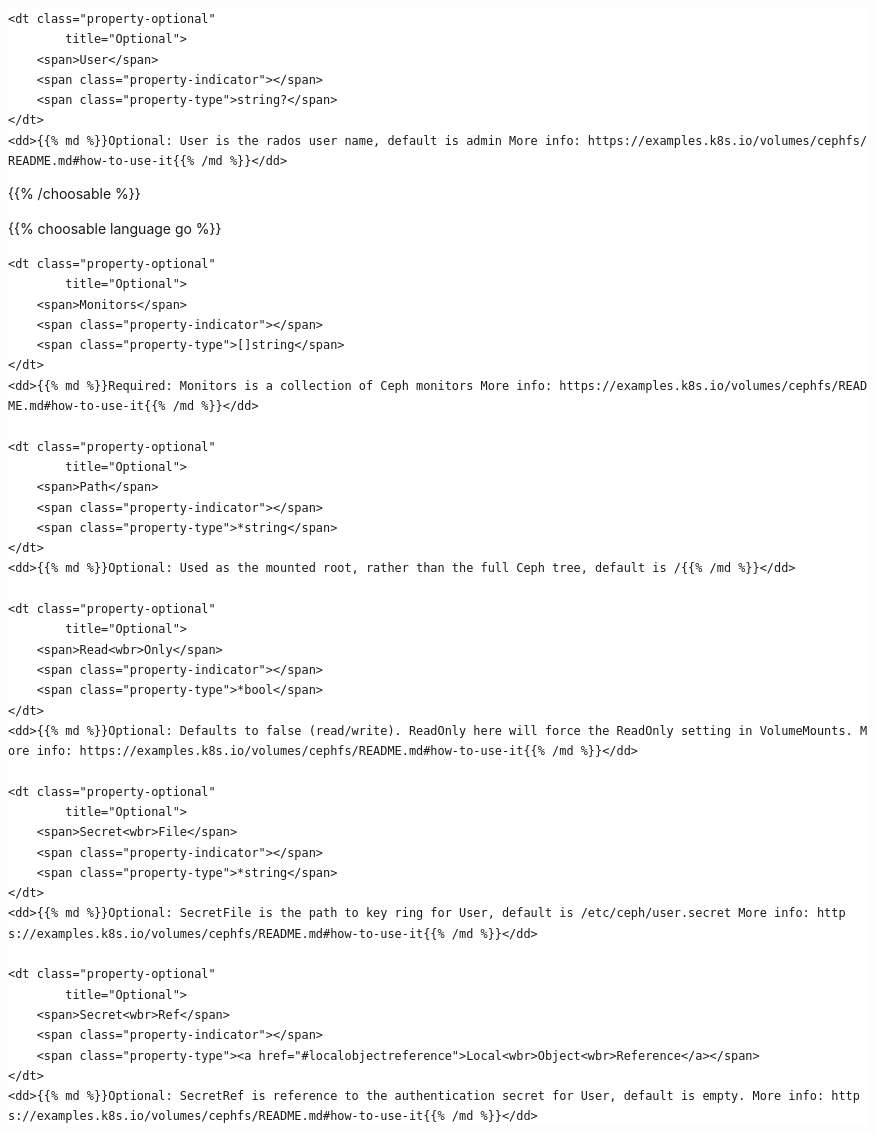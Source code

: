     <dt class="property-optional"
            title="Optional">
        <span>User</span>
        <span class="property-indicator"></span>
        <span class="property-type">string?</span>
    </dt>
    <dd>{{% md %}}Optional: User is the rados user name, default is admin More info: https://examples.k8s.io/volumes/cephfs/README.md#how-to-use-it{{% /md %}}</dd>

</dl>
{{% /choosable %}}


{{% choosable language go %}}
<dl class="resources-properties">

    <dt class="property-optional"
            title="Optional">
        <span>Monitors</span>
        <span class="property-indicator"></span>
        <span class="property-type">[]string</span>
    </dt>
    <dd>{{% md %}}Required: Monitors is a collection of Ceph monitors More info: https://examples.k8s.io/volumes/cephfs/README.md#how-to-use-it{{% /md %}}</dd>

    <dt class="property-optional"
            title="Optional">
        <span>Path</span>
        <span class="property-indicator"></span>
        <span class="property-type">*string</span>
    </dt>
    <dd>{{% md %}}Optional: Used as the mounted root, rather than the full Ceph tree, default is /{{% /md %}}</dd>

    <dt class="property-optional"
            title="Optional">
        <span>Read<wbr>Only</span>
        <span class="property-indicator"></span>
        <span class="property-type">*bool</span>
    </dt>
    <dd>{{% md %}}Optional: Defaults to false (read/write). ReadOnly here will force the ReadOnly setting in VolumeMounts. More info: https://examples.k8s.io/volumes/cephfs/README.md#how-to-use-it{{% /md %}}</dd>

    <dt class="property-optional"
            title="Optional">
        <span>Secret<wbr>File</span>
        <span class="property-indicator"></span>
        <span class="property-type">*string</span>
    </dt>
    <dd>{{% md %}}Optional: SecretFile is the path to key ring for User, default is /etc/ceph/user.secret More info: https://examples.k8s.io/volumes/cephfs/README.md#how-to-use-it{{% /md %}}</dd>

    <dt class="property-optional"
            title="Optional">
        <span>Secret<wbr>Ref</span>
        <span class="property-indicator"></span>
        <span class="property-type"><a href="#localobjectreference">Local<wbr>Object<wbr>Reference</a></span>
    </dt>
    <dd>{{% md %}}Optional: SecretRef is reference to the authentication secret for User, default is empty. More info: https://examples.k8s.io/volumes/cephfs/README.md#how-to-use-it{{% /md %}}</dd>
